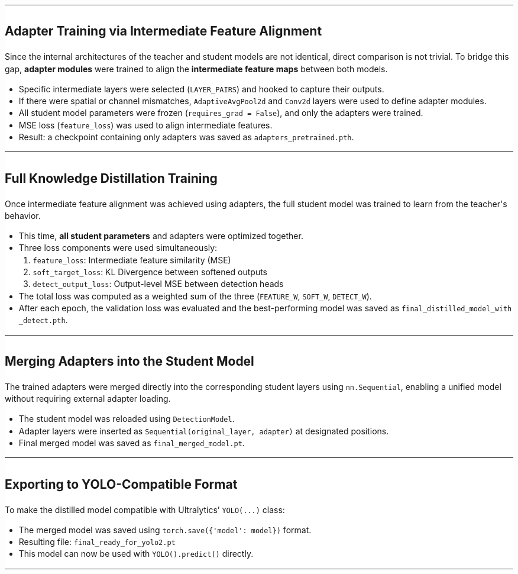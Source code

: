
---

## Adapter Training via Intermediate Feature Alignment

Since the internal architectures of the teacher and student models are not identical, direct comparison is not trivial. To bridge this gap, **adapter modules** were trained to align the **intermediate feature maps** between both models.

- Specific intermediate layers were selected (`LAYER_PAIRS`) and hooked to capture their outputs.
- If there were spatial or channel mismatches, `AdaptiveAvgPool2d` and `Conv2d` layers were used to define adapter modules.
- All student model parameters were frozen (`requires_grad = False`), and only the adapters were trained.
- MSE loss (`feature_loss`) was used to align intermediate features.
- Result: a checkpoint containing only adapters was saved as `adapters_pretrained.pth`.

---

## Full Knowledge Distillation Training

Once intermediate feature alignment was achieved using adapters, the full student model was trained to learn from the teacher's behavior.

- This time, **all student parameters** and adapters were optimized together.
- Three loss components were used simultaneously:
    1. `feature_loss`: Intermediate feature similarity (MSE)
    2. `soft_target_loss`: KL Divergence between softened outputs
    3. `detect_output_loss`: Output-level MSE between detection heads
- The total loss was computed as a weighted sum of the three (`FEATURE_W`, `SOFT_W`, `DETECT_W`).
- After each epoch, the validation loss was evaluated and the best-performing model was saved as `final_distilled_model_with_detect.pth`.

---

## Merging Adapters into the Student Model

The trained adapters were merged directly into the corresponding student layers using `nn.Sequential`, enabling a unified model without requiring external adapter loading.

- The student model was reloaded using `DetectionModel`.
- Adapter layers were inserted as `Sequential(original_layer, adapter)` at designated positions.
- Final merged model was saved as `final_merged_model.pt`.

---

## Exporting to YOLO-Compatible Format

To make the distilled model compatible with Ultralytics’ `YOLO(...)` class:

- The merged model was saved using `torch.save({'model': model})` format.
- Resulting file: `final_ready_for_yolo2.pt`
- This model can now be used with `YOLO().predict()` directly.

---